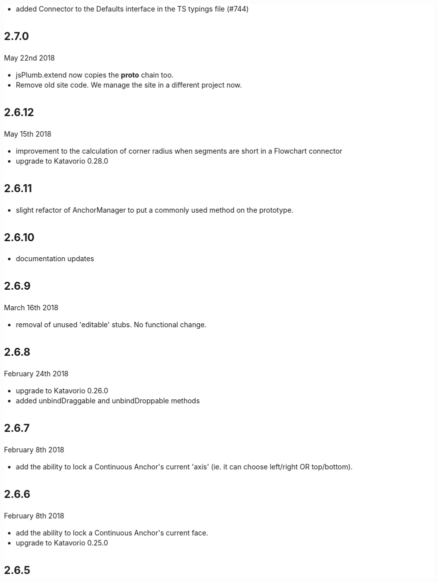 - added Connector to the Defaults interface in the TS typings file (#744)

## 2.7.0

May 22nd 2018

- jsPlumb.extend now copies the __proto__ chain too. 
- Remove old site code. We manage the site in a different project now.
 
## 2.6.12

May 15th 2018

- improvement to the calculation of corner radius when segments are short in a Flowchart connector
- upgrade to Katavorio 0.28.0

## 2.6.11

- slight refactor of AnchorManager to put a commonly used method on the prototype.

## 2.6.10

- documentation updates

## 2.6.9

March 16th 2018

- removal of unused 'editable' stubs. No functional change.
 
## 2.6.8

February 24th 2018

- upgrade to Katavorio 0.26.0
- added unbindDraggable and unbindDroppable methods

## 2.6.7

February 8th 2018

- add the ability to lock a Continuous Anchor's current 'axis' (ie. it can choose left/right OR top/bottom).

## 2.6.6

February 8th 2018

- add the ability to lock a Continuous Anchor's current face.
- upgrade to Katavorio 0.25.0

## 2.6.5
